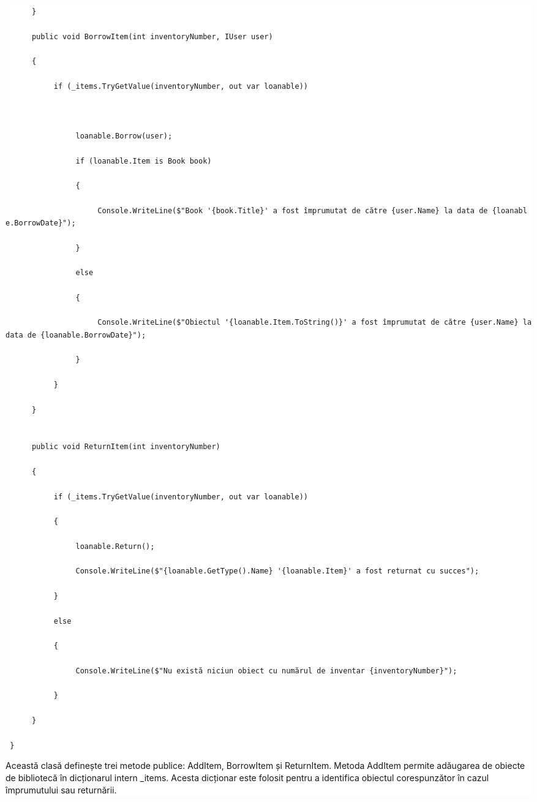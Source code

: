           }

          public void BorrowItem(int inventoryNumber, IUser user)
          
          {
          
               if (_items.TryGetValue(inventoryNumber, out var loanable))
               
               
               
                    loanable.Borrow(user);
                    
                    if (loanable.Item is Book book)
                    
                    {
                    
                         Console.WriteLine($"Book '{book.Title}' a fost împrumutat de către {user.Name} la data de {loanable.BorrowDate}");
                         
                    }
                    
                    else
                    
                    {
                    
                         Console.WriteLine($"Obiectul '{loanable.Item.ToString()}' a fost împrumutat de către {user.Name} la data de {loanable.BorrowDate}");
                         
                    }
                    
               }
               
          }
          

          public void ReturnItem(int inventoryNumber)
          
          {
          
               if (_items.TryGetValue(inventoryNumber, out var loanable))
               
               {
               
                    loanable.Return();
                    
                    Console.WriteLine($"{loanable.GetType().Name} '{loanable.Item}' a fost returnat cu succes");
                    
               }
               
               else
               
               {
               
                    Console.WriteLine($"Nu există niciun obiect cu numărul de inventar {inventoryNumber}");
                    
               }
               
          }
          
     }


Această clasă definește trei metode publice: AddItem, BorrowItem și ReturnItem. Metoda AddItem permite adăugarea de obiecte de bibliotecă în dicționarul intern _items. Acesta dicționar este folosit pentru a identifica obiectul corespunzător în cazul împrumutului sau returnării.
